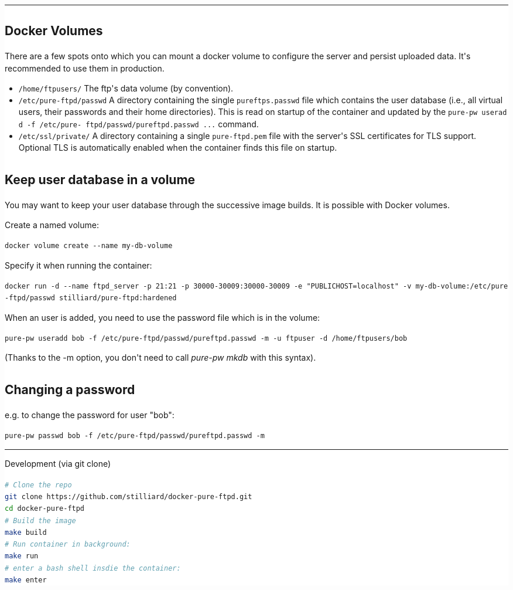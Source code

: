 ----------------------------------------

Docker Volumes
--------------
There are a few spots onto which you can mount a docker volume to configure the
server and persist uploaded data. It's recommended to use them in production. 

  - `/home/ftpusers/` The ftp's data volume (by convention). 
  - `/etc/pure-ftpd/passwd` A directory containing the single `pureftps.passwd`
    file which contains the user database (i.e., all virtual users, their
    passwords and their home directories). This is read on startup of the
    container and updated by the `pure-pw useradd -f /etc/pure-
    ftpd/passwd/pureftpd.passwd ...` command.
  - `/etc/ssl/private/` A directory containing a single `pure-ftpd.pem` file
    with the server's SSL certificates for TLS support. Optional TLS is
    automatically enabled when the container finds this file on startup.

Keep user database in a volume
------------------------------
You may want to keep your user database through the successive image builds. It is possible with Docker volumes.

Create a named volume:
```
docker volume create --name my-db-volume
```

Specify it when running the container:
```
docker run -d --name ftpd_server -p 21:21 -p 30000-30009:30000-30009 -e "PUBLICHOST=localhost" -v my-db-volume:/etc/pure-ftpd/passwd stilliard/pure-ftpd:hardened
```

When an user is added, you need to use the password file which is in the volume:
```
pure-pw useradd bob -f /etc/pure-ftpd/passwd/pureftpd.passwd -m -u ftpuser -d /home/ftpusers/bob
```
(Thanks to the -m option, you don't need to call *pure-pw mkdb* with this syntax).


Changing a password
---------------------
e.g. to change the password for user "bob":
```
pure-pw passwd bob -f /etc/pure-ftpd/passwd/pureftpd.passwd -m
```

----------------------------------------
Development (via git clone)
```bash
# Clone the repo
git clone https://github.com/stilliard/docker-pure-ftpd.git
cd docker-pure-ftpd
# Build the image
make build
# Run container in background:
make run
# enter a bash shell insdie the container:
make enter
```
